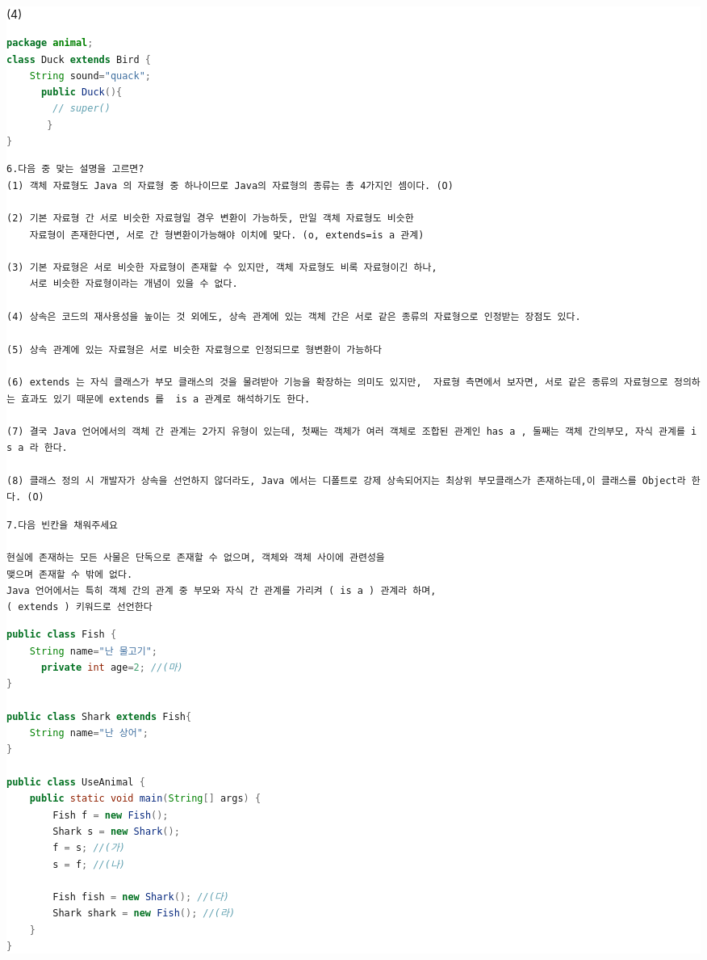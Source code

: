 (4)
```java
package animal;
class Duck extends Bird {
	String sound="quack";
      public Duck(){
        // super()
       }
}
```
```html
6.다음 중 맞는 설명을 고르면?
(1) 객체 자료형도 Java 의 자료형 중 하나이므로 Java의 자료형의 종류는 총 4가지인 셈이다. (O)

(2) 기본 자료형 간 서로 비슷한 자료형일 경우 변환이 가능하듯, 만일 객체 자료형도 비슷한
    자료형이 존재한다면, 서로 간 형변환이가능해야 이치에 맞다. (o, extends=is a 관계)

(3) 기본 자료형은 서로 비슷한 자료형이 존재할 수 있지만, 객체 자료형도 비록 자료형이긴 하나, 
    서로 비슷한 자료형이라는 개념이 있을 수 없다. 

(4) 상속은 코드의 재사용성을 높이는 것 외에도, 상속 관계에 있는 객체 간은 서로 같은 종류의 자료형으로 인정받는 장점도 있다.
     
(5) 상속 관계에 있는 자료형은 서로 비슷한 자료형으로 인정되므로 형변환이 가능하다 

(6) extends 는 자식 클래스가 부모 클래스의 것을 물려받아 기능을 확장하는 의미도 있지만,  자료형 측면에서 보자면, 서로 같은 종류의 자료형으로 정의하는 효과도 있기 때문에 extends 를  is a 관계로 해석하기도 한다.

(7) 결국 Java 언어에서의 객체 간 관계는 2가지 유형이 있는데, 첫째는 객체가 여러 객체로 조합된 관계인 has a , 둘째는 객체 간의부모, 자식 관계를 is a 라 한다.

(8) 클래스 정의 시 개발자가 상속을 선언하지 않더라도, Java 에서는 디폴트로 강제 상속되어지는 최상위 부모클래스가 존재하는데,이 클래스를 Object라 한다. (O)

```

```html
7.다음 빈칸을 채워주세요

현실에 존재하는 모든 사물은 단독으로 존재할 수 없으며, 객체와 객체 사이에 관련성을 
맺으며 존재할 수 밖에 없다.
Java 언어에서는 특히 객체 간의 관계 중 부모와 자식 간 관계를 가리켜 ( is a ) 관계라 하며,
( extends ) 키워드로 선언한다

```

```java
public class Fish {
	String name="난 물고기";
      private int age=2; //(마)
}

public class Shark extends Fish{
	String name="난 상어";
}

public class UseAnimal {
	public static void main(String[] args) {
		Fish f = new Fish();
		Shark s = new Shark();
		f = s; //(가)
		s = f; //(나)
		
		Fish fish = new Shark(); //(다)
		Shark shark = new Fish(); //(라)
	}
}
```